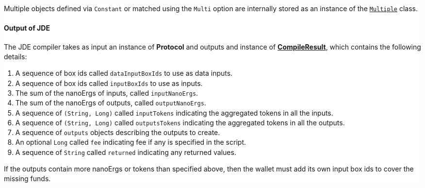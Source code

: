 Multiple objects defined via `Constant` or matched using the `Multi` option are internally stored as an instance of the [`Multiple`](/jde/src/main/scala/jde/compiler/model/Multiple.scala) class.

#### Output of JDE

The JDE compiler takes as input an instance of **Protocol** and outputs and instance of
[**CompileResult**](/jde/src/main/scala/jde/compiler/model/External.scala), which contains the following details:

1. A sequence of box ids called `dataInputBoxIds` to use as data inputs.
2. A sequence of box ids called `inputBoxIds` to use as inputs.
3. The sum of the nanoErgs of inputs, called `inputNanoErgs`.
4. The sum of the nanoErgs of outputs, called `outputNanoErgs`. 
5. A sequence of `(String, Long)` called `inputTokens` indicating the aggregated tokens in all the inputs.
6. A sequence of `(String, Long)` called `outputsTokens` indicating the aggregated tokens in all the outputs.
7. A sequence of `outputs` objects describing the outputs to create.
8. An optional `Long` called `fee` indicating fee if any is specified in the script.
9. A sequence of `String` called `returned` indicating any returned values.

If the outputs contain more nanoErgs or tokens than specified above, then the wallet must add its own input box ids to cover the missing funds.
